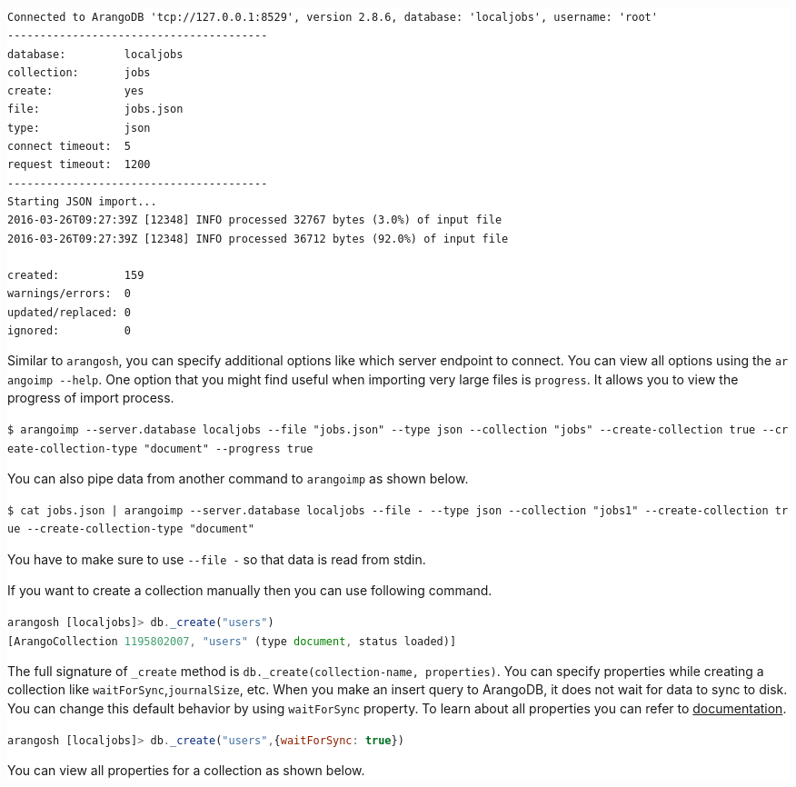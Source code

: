 ```
Connected to ArangoDB 'tcp://127.0.0.1:8529', version 2.8.6, database: 'localjobs', username: 'root'
----------------------------------------
database:         localjobs
collection:       jobs
create:           yes
file:             jobs.json
type:             json
connect timeout:  5
request timeout:  1200
----------------------------------------
Starting JSON import...
2016-03-26T09:27:39Z [12348] INFO processed 32767 bytes (3.0%) of input file
2016-03-26T09:27:39Z [12348] INFO processed 36712 bytes (92.0%) of input file

created:          159
warnings/errors:  0
updated/replaced: 0
ignored:          0
```

Similar to `arangosh`, you can specify additional options like which server endpoint to connect. You can view all options using the `arangoimp --help`. One option that you might find useful when importing very large files is `progress`. It allows you to view the progress of import process.

```
$ arangoimp --server.database localjobs --file "jobs.json" --type json --collection "jobs" --create-collection true --create-collection-type "document" --progress true
```

You can also pipe data from another command to `arangoimp` as shown below.

```
$ cat jobs.json | arangoimp --server.database localjobs --file - --type json --collection "jobs1" --create-collection true --create-collection-type "document"
```

You have to make sure to use `--file -` so that data is read from stdin.

If you want to create a collection manually then you can use following command.

```js
arangosh [localjobs]> db._create("users")
[ArangoCollection 1195802007, "users" (type document, status loaded)]
```

The full signature of `_create` method is `db._create(collection-name, properties)`. You can specify  properties while creating a collection like `waitForSync`,`journalSize`, etc. When you make an insert query to ArangoDB, it does not wait for data to sync to disk. You can change this default behavior by using `waitForSync` property. To learn about all properties you can refer to [documentation](https://docs.arangodb.com/Collections/DatabaseMethods.html).

```js
arangosh [localjobs]> db._create("users",{waitForSync: true})
```

You can view all properties for a collection as shown below.
